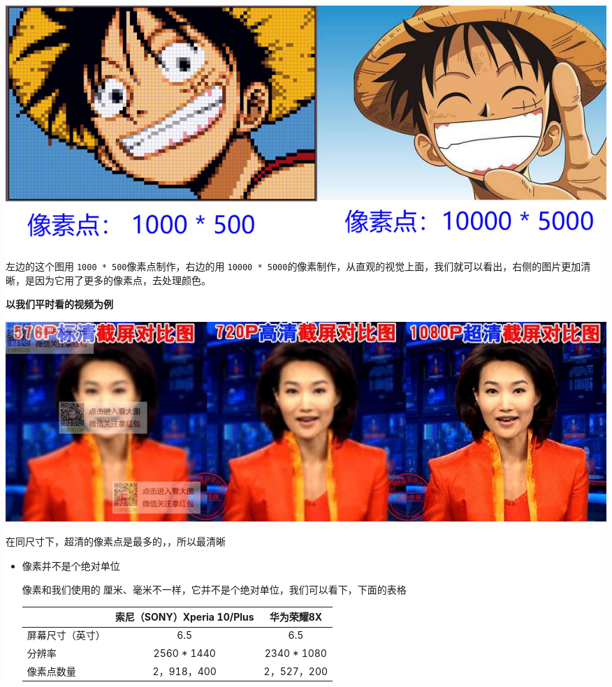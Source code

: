   ![](/blog_imgs/mobile/01/lufei.jpg)

  左边的这个图用 `1000 * 500`像素点制作，右边的用 `10000 * 5000`的像素制作，从直观的视觉上面，我们就可以看出，右侧的图片更加清晰，是因为它用了更多的像素点，去处理颜色。

  

  **以我们平时看的视频为例**

  ![](/blog_imgs/mobile/01/tv.jpg)

  在同尺寸下，超清的像素点是最多的，，所以最清晰

  

- 像素并不是个绝对单位

  像素和我们使用的 厘米、毫米不一样，它并不是个绝对单位，我们可以看下，下面的表格

  |                  | **索尼（SONY）Xperia 10/Plus** | **华为荣耀8X** |
  | ---------------- | :----------------------------: | :------------: |
  | 屏幕尺寸（英寸） |              6.5               |      6.5       |
  | 分辨率           |          2560 * 1440           |  2340 * 1080   |
  | 像素点数量       |          2，918，400           |  2，527，200   |
